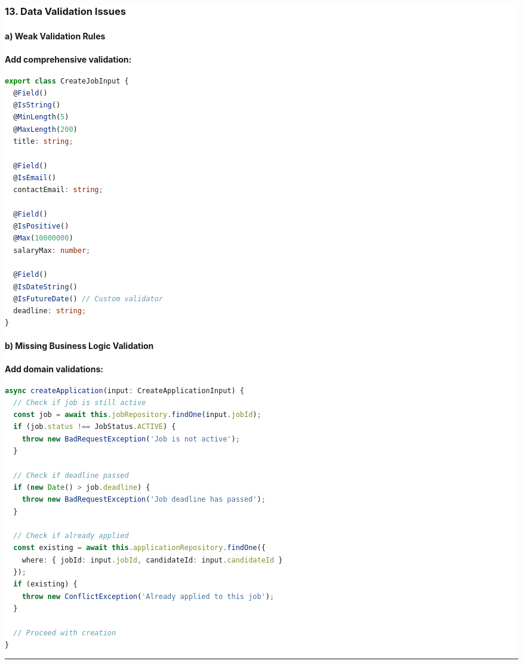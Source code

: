 ### 13. **Data Validation Issues**

#### a) Weak Validation Rules
**Add comprehensive validation:**

```typescript
export class CreateJobInput {
  @Field()
  @IsString()
  @MinLength(5)
  @MaxLength(200)
  title: string;

  @Field()
  @IsEmail()
  contactEmail: string;

  @Field()
  @IsPositive()
  @Max(10000000)
  salaryMax: number;

  @Field()
  @IsDateString()
  @IsFutureDate() // Custom validator
  deadline: string;
}
```

#### b) Missing Business Logic Validation
**Add domain validations:**

```typescript
async createApplication(input: CreateApplicationInput) {
  // Check if job is still active
  const job = await this.jobRepository.findOne(input.jobId);
  if (job.status !== JobStatus.ACTIVE) {
    throw new BadRequestException('Job is not active');
  }

  // Check if deadline passed
  if (new Date() > job.deadline) {
    throw new BadRequestException('Job deadline has passed');
  }

  // Check if already applied
  const existing = await this.applicationRepository.findOne({
    where: { jobId: input.jobId, candidateId: input.candidateId }
  });
  if (existing) {
    throw new ConflictException('Already applied to this job');
  }

  // Proceed with creation
}
```

---
